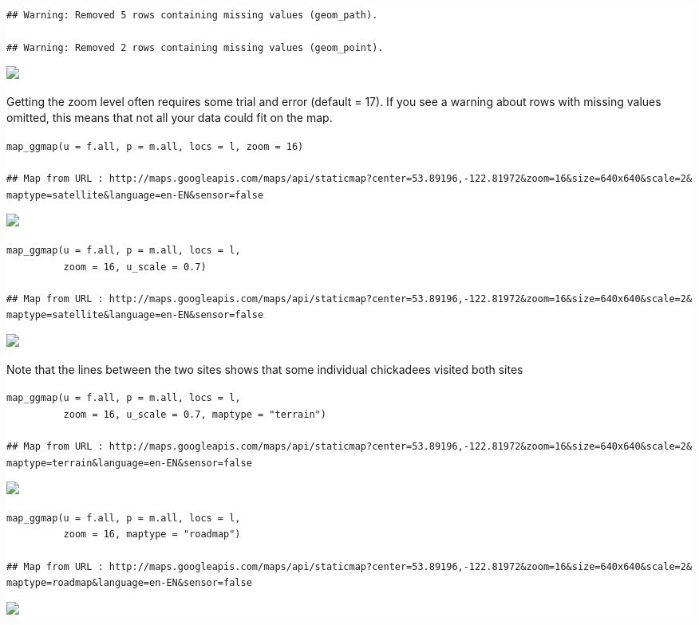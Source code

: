     ## Warning: Removed 5 rows containing missing values (geom_path).

    ## Warning: Removed 2 rows containing missing values (geom_point).

![](/home/steffi/Projects/feedr/inst/shiny-examples/animalnexus/tutorials/maps_files/figure-markdown_strict/unnamed-chunk-12-1.png)

Getting the zoom level often requires some trial and error (default =
17). If you see a warning about rows with missing values omitted, this
means that not all your data could fit on the map.

    map_ggmap(u = f.all, p = m.all, locs = l, zoom = 16)

    ## Map from URL : http://maps.googleapis.com/maps/api/staticmap?center=53.89196,-122.81972&zoom=16&size=640x640&scale=2&maptype=satellite&language=en-EN&sensor=false

![](/home/steffi/Projects/feedr/inst/shiny-examples/animalnexus/tutorials/maps_files/figure-markdown_strict/unnamed-chunk-13-1.png)

    map_ggmap(u = f.all, p = m.all, locs = l, 
              zoom = 16, u_scale = 0.7)

    ## Map from URL : http://maps.googleapis.com/maps/api/staticmap?center=53.89196,-122.81972&zoom=16&size=640x640&scale=2&maptype=satellite&language=en-EN&sensor=false

![](/home/steffi/Projects/feedr/inst/shiny-examples/animalnexus/tutorials/maps_files/figure-markdown_strict/unnamed-chunk-14-1.png)

Note that the lines between the two sites shows that some individual
chickadees visited both sites

    map_ggmap(u = f.all, p = m.all, locs = l, 
              zoom = 16, u_scale = 0.7, maptype = "terrain")

    ## Map from URL : http://maps.googleapis.com/maps/api/staticmap?center=53.89196,-122.81972&zoom=16&size=640x640&scale=2&maptype=terrain&language=en-EN&sensor=false

![](/home/steffi/Projects/feedr/inst/shiny-examples/animalnexus/tutorials/maps_files/figure-markdown_strict/unnamed-chunk-15-1.png)

    map_ggmap(u = f.all, p = m.all, locs = l, 
              zoom = 16, maptype = "roadmap")

    ## Map from URL : http://maps.googleapis.com/maps/api/staticmap?center=53.89196,-122.81972&zoom=16&size=640x640&scale=2&maptype=roadmap&language=en-EN&sensor=false

![](/home/steffi/Projects/feedr/inst/shiny-examples/animalnexus/tutorials/maps_files/figure-markdown_strict/unnamed-chunk-16-1.png)
